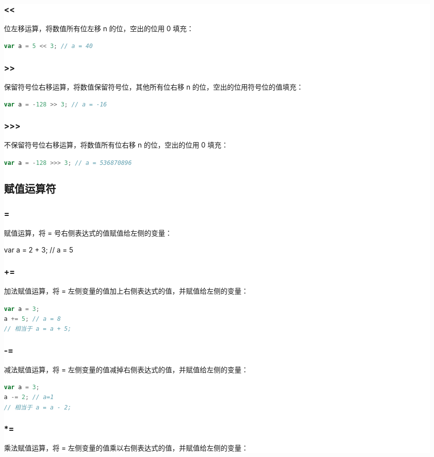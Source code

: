 ### <<

位左移运算，将数值所有位左移 n 的位，空出的位用 0 填充：

```js
var a = 5 << 3; // a = 40
```

### \>>

保留符号位右移运算，将数值保留符号位，其他所有位右移 n 的位，空出的位用符号位的值填充：

```js
var a = -128 >> 3; // a = -16
```

### \>>>

不保留符号位右移运算，将数值所有位右移 n 的位，空出的位用 0 填充：

```js
var a = -128 >>> 3; // a = 536870896
```

赋值运算符
----

### =

赋值运算，将 = 号右侧表达式的值赋值给左侧的变量：

var a = 2 + 3; // a = 5

### +=

加法赋值运算，将 = 左侧变量的值加上右侧表达式的值，并赋值给左侧的变量：

```js
var a = 3;
a += 5; // a = 8
// 相当于 a = a + 5;
```

### -=

减法赋值运算，将 = 左侧变量的值减掉右侧表达式的值，并赋值给左侧的变量：

```js
var a = 3;
a -= 2; // a=1
// 相当于 a = a - 2;
```

### *=

乘法赋值运算，将 = 左侧变量的值乘以右侧表达式的值，并赋值给左侧的变量：
